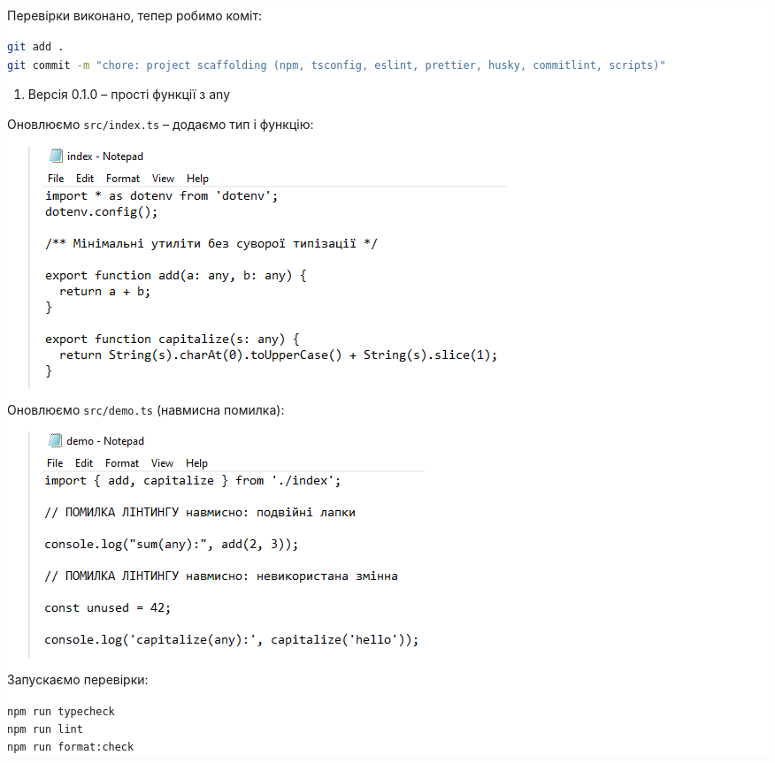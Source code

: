 Перевірки виконано, тепер робимо коміт:

```bash
git add .
git commit -m "chore: project scaffolding (npm, tsconfig, eslint, prettier, husky, commitlint, scripts)"
```

1. Версія 0.1.0 – прості функції з any

Оновлюємо `src/index.ts` – додаємо тип і функцію:

>![placeholder](https://github.com/gn4r4/KPZ_prac2/blob/main/images/12.png?raw=true)

Оновлюємо `src/demo.ts` (навмисна помилка):

>![placeholder](https://github.com/gn4r4/KPZ_prac2/blob/main/images/13.png?raw=true)

Запускаємо перевірки:

```bash
npm run typecheck
npm run lint
npm run format:check
```
